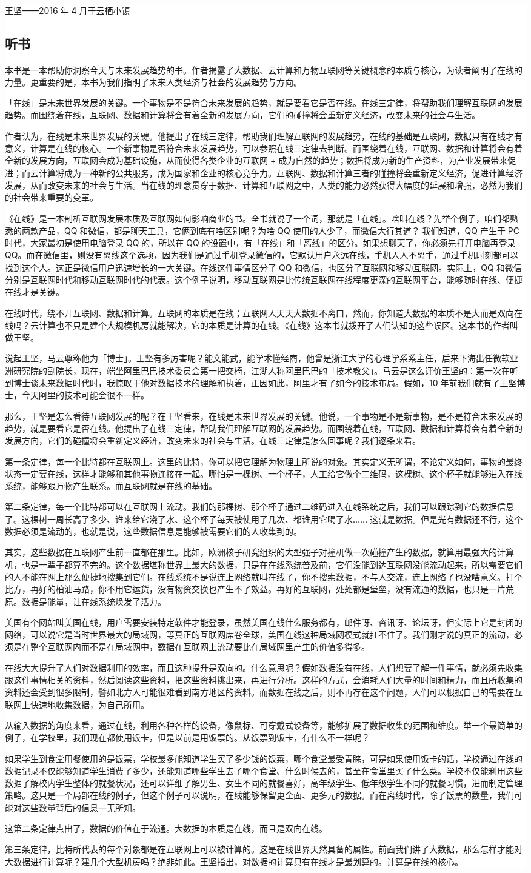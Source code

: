 王坚——2016 年 4 月于云栖小镇

## 听书

本书是一本帮助你洞察今天与未来发展趋势的书。作者揭露了大数据、云计算和万物互联网等关键概念的本质与核心，为读者阐明了在线的力量。更重要的是，本书为我们指明了未来人类经济与社会的发展趋势与方向。

「在线」是未来世界发展的关键。一个事物是不是符合未来发展的趋势，就是要看它是否在线。在线三定律，将帮助我们理解互联网的发展趋势。而围绕着在线，互联网、数据和计算将会有着全新的发展方向，它们的碰撞将会重新定义经济，改变未来的社会与生活。

作者认为，在线是未来世界发展的关键。他提出了在线三定律，帮助我们理解互联网的发展趋势，在线的基础是互联网，数据只有在线才有意义，计算是在线的核心。一个新事物是否符合未来发展趋势，可以参照在线三定律去判断。而围绕着在线，互联网、数据和计算将会有着全新的发展方向，互联网会成为基础设施，从而使得各类企业的互联网 + 成为自然的趋势；数据将成为新的生产资料，为产业发展带来促进；而云计算将成为一种新的公共服务，成为国家和企业的核心竞争力。互联网、数据和计算三者的碰撞将会重新定义经济，促进计算经济发展，从而改变未来的社会与生活。当在线的理念贯穿于数据、计算和互联网之中，人类的能力必然获得大幅度的延展和增强，必然为我们的社会带来重要的变革。

《在线》是一本剖析互联网发展本质及互联网如何影响商业的书。全书就说了一个词，那就是「在线」。啥叫在线？先举个例子，咱们都熟悉的两款产品，QQ 和微信，都是聊天工具，它俩到底有啥区别呢？为啥 QQ 使用的人少了，而微信大行其道？ 我们知道，QQ 产生于 PC 时代，大家最初是使用电脑登录 QQ 的，所以在 QQ 的设置中，有「在线」和「离线」的区分。如果想聊天了，你必须先打开电脑再登录 QQ。而在微信里，则没有离线这个选项，因为我们是通过手机登录微信的，它默认用户永远在线，手机人人不离手，通过手机时刻都可以找到这个人。这正是微信用户迅速增长的一大关键。在线这件事情区分了 QQ 和微信，也区分了互联网和移动互联网。实际上，QQ 和微信分别是互联网时代和移动互联网时代的代表。这个例子说明，移动互联网是比传统互联网在线程度更深的互联网平台，能够随时在线、便捷在线才是关键。

在线时代，绕不开互联网、数据和计算。互联网的本质是在线；互联网人天天大数据不离口，然而，你知道大数据的本质不是大而是双向在线吗？云计算也不只是建个大规模机房就能解决，它的本质是计算的在线。《在线》这本书就拨开了人们认知的这些误区。这本书的作者叫做王坚。

说起王坚，马云尊称他为「博士」。王坚有多厉害呢？能文能武，能学术懂经商，他曾是浙江大学的心理学系系主任，后来下海出任微软亚洲研究院的副院长，现在，端坐阿里巴巴技术委员会第一把交椅，江湖人称阿里巴巴的「技术教父」。马云是这么评价王坚的：第一次在听到博士谈未来数据时代时，我惊叹于他对数据技术的理解和执着，正因如此，阿里才有了如今的技术布局。假如，10 年前我们就有了王坚博士，今天阿里的技术可能会很不一样。

那么，王坚是怎么看待互联网发展的呢？在王坚看来，在线是未来世界发展的关键。他说，一个事物是不是新事物，是不是符合未来发展的趋势，就是要看它是否在线。他提出了在线三定律，帮助我们理解互联网的发展趋势。而围绕着在线，互联网、数据和计算将会有着全新的发展方向，它们的碰撞将会重新定义经济，改变未来的社会与生活。在线三定律是怎么回事呢？我们逐条来看。

第一条定律，每一个比特都在互联网上。这里的比特，你可以把它理解为物理上所说的对象。其实定义无所谓，不论定义如何，事物的最终状态一定要在线，这样才能够和其他事物连接在一起。哪怕是一棵树、一个杯子，人工给它做个二维码，这棵树、这个杯子就能够进入在线系统，能够跟万物产生联系。而互联网就是在线的基础。

第二条定律，每一个比特都可以在互联网上流动。我们的那棵树、那个杯子通过二维码进入在线系统之后，我们可以跟踪到它的数据信息了。这棵树一周长高了多少、谁来给它浇了水、这个杯子每天被使用了几次、都谁用它喝了水…… 这就是数据。但是光有数据还不行，这个数据必须是流动的，也就是说，这些数据信息是能够被需要它们的人收集到的。

其实，这些数据在互联网产生前一直都在那里。比如，欧洲核子研究组织的大型强子对撞机做一次碰撞产生的数据，就算用最强大的计算机，也是一辈子都算不完的。这个数据堪称世界上最大的数据，只是在在线系统普及前，它们没能到达互联网没能流动起来，所以需要它们的人不能在网上那么便捷地搜集到它们。在线系统不是说连上网络就叫在线了，你不搜索数据，不与人交流，连上网络了也没啥意义。打个比方，再好的柏油马路，你不用它运货，没有物资交换也产生不了效益。再好的互联网，处处都是堡垒，没有流通的数据，也只是一片荒原。数据是能量，让在线系统焕发了活力。

美国有个网站叫美国在线，用户需要安装特定软件才能登录，虽然美国在线什么服务都有，邮件呀、咨讯呀、论坛呀，但实际上它是封闭的网络，可以说它是当时世界最大的局域网，等真正的互联网席卷全球，美国在线这种局域网模式就扛不住了。我们刚才说的真正的流动，必须是在整个互联网内而不是在局域网中，数据在互联网上流动要比在局域网里产生的价值多得多。

在线大大提升了人们对数据利用的效率，而且这种提升是双向的。什么意思呢？假如数据没有在线，人们想要了解一件事情，就必须先收集跟这件事情相关的资料，然后阅读这些资料，把这些资料挑出来，再进行分析。这样的方式，会消耗人们大量的时间和精力，而且所收集的资料还会受到很多限制，譬如北方人可能很难看到南方地区的资料。而数据在线之后，则不再存在这个问题，人们可以根据自己的需要在互联网上快速地收集数据，为自己所用。

从输入数据的角度来看，通过在线，利用各种各样的设备，像鼠标、可穿戴式设备等，能够扩展了数据收集的范围和维度。举一个最简单的例子，在学校里，我们现在都使用饭卡，但是以前是用饭票的。从饭票到饭卡，有什么不一样呢？

如果学生到食堂用餐使用的是饭票，学校最多能知道学生买了多少钱的饭菜，哪个食堂最受青睐，可是如果使用饭卡的话，学校通过在线的数据记录不仅能够知道学生消费了多少，还能知道哪些学生去了哪个食堂、什么时候去的，甚至在食堂里买了什么菜。学校不仅能利用这些数据了解校内学生整体的就餐状况，还可以详细了解男生、女生不同的就餐喜好，高年级学生、低年级学生不同的就餐习惯，进而制定管理策略。这只是一个局部在线的例子，但这个例子可以说明，在线能够保留更全面、更多元的数据。而在离线时代，除了饭票的数量，我们可能对这些数量背后的信息一无所知。

这第二条定律点出了，数据的价值在于流通。大数据的本质是在线，而且是双向在线。

第三条定律，比特所代表的每个对象都是在互联网上可以被计算的。这是在线世界天然具备的属性。前面我们讲了大数据，那么怎样才能对大数据进行计算呢？建几个大型机房吗？绝非如此。王坚指出，对数据的计算只有在线才是最划算的。计算是在线的核心。
